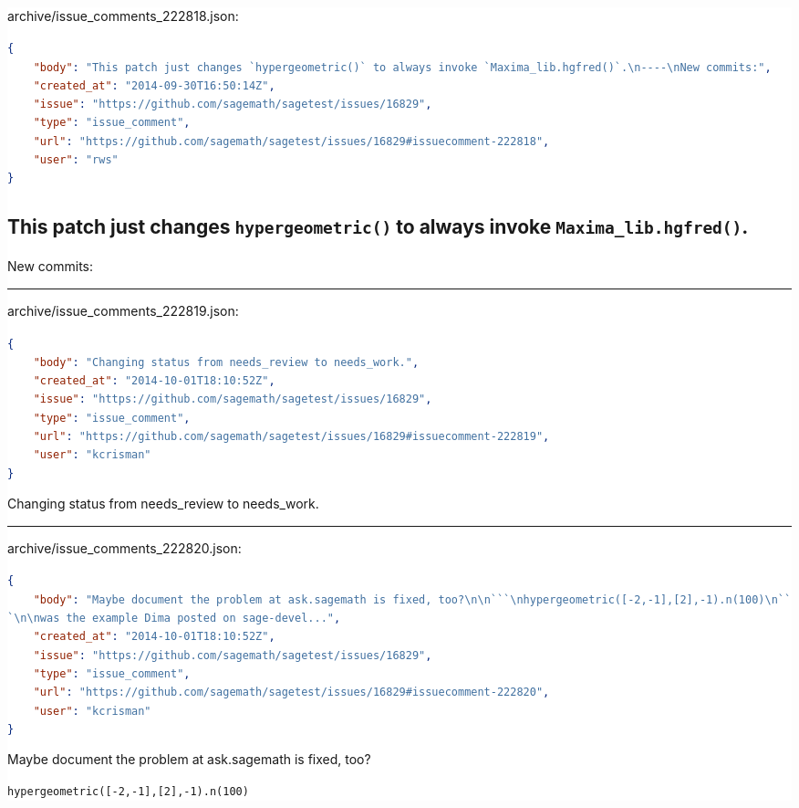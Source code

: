 archive/issue_comments_222818.json:
```json
{
    "body": "This patch just changes `hypergeometric()` to always invoke `Maxima_lib.hgfred()`.\n----\nNew commits:",
    "created_at": "2014-09-30T16:50:14Z",
    "issue": "https://github.com/sagemath/sagetest/issues/16829",
    "type": "issue_comment",
    "url": "https://github.com/sagemath/sagetest/issues/16829#issuecomment-222818",
    "user": "rws"
}
```

This patch just changes `hypergeometric()` to always invoke `Maxima_lib.hgfred()`.
----
New commits:



---

archive/issue_comments_222819.json:
```json
{
    "body": "Changing status from needs_review to needs_work.",
    "created_at": "2014-10-01T18:10:52Z",
    "issue": "https://github.com/sagemath/sagetest/issues/16829",
    "type": "issue_comment",
    "url": "https://github.com/sagemath/sagetest/issues/16829#issuecomment-222819",
    "user": "kcrisman"
}
```

Changing status from needs_review to needs_work.



---

archive/issue_comments_222820.json:
```json
{
    "body": "Maybe document the problem at ask.sagemath is fixed, too?\n\n```\nhypergeometric([-2,-1],[2],-1).n(100)\n```\n\nwas the example Dima posted on sage-devel...",
    "created_at": "2014-10-01T18:10:52Z",
    "issue": "https://github.com/sagemath/sagetest/issues/16829",
    "type": "issue_comment",
    "url": "https://github.com/sagemath/sagetest/issues/16829#issuecomment-222820",
    "user": "kcrisman"
}
```

Maybe document the problem at ask.sagemath is fixed, too?

```
hypergeometric([-2,-1],[2],-1).n(100)
```
